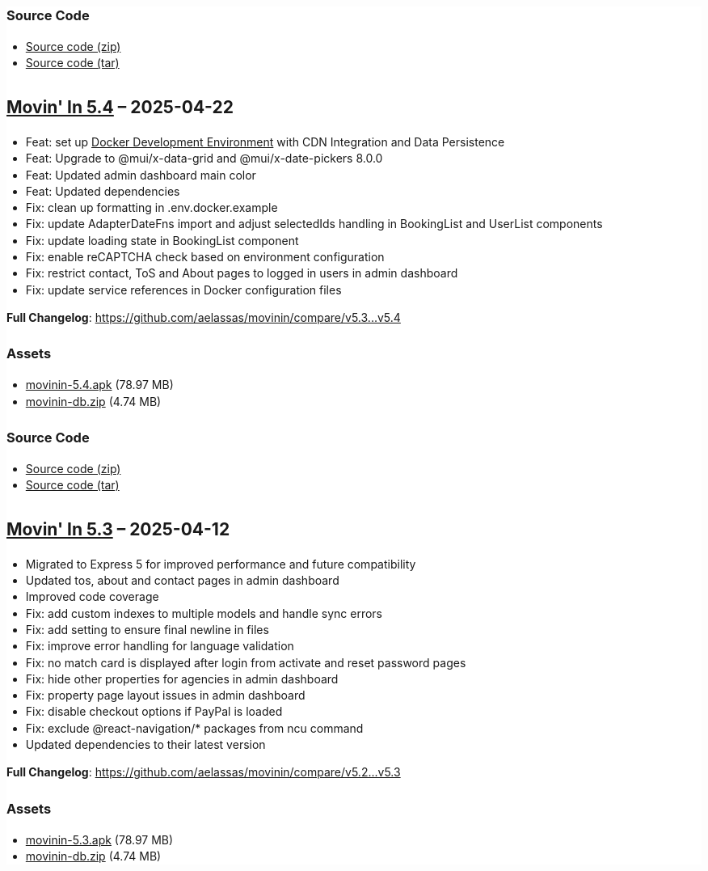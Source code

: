 ### Source Code
- [Source code (zip)](https://api.github.com/repos/aelassas/movinin/zipball/v5.5)
- [Source code (tar)](https://api.github.com/repos/aelassas/movinin/tarball/v5.5)

## [Movin' In 5.4](https://github.com/aelassas/movinin/releases/tag/v5.4) – 2025-04-22

* Feat: set up [Docker Development Environment](https://github.com/aelassas/movinin/wiki/Run-from-Source-(Docker)) with CDN Integration and Data Persistence
* Feat: Upgrade to @mui/x-data-grid and @mui/x-date-pickers 8.0.0
* Feat: Updated admin dashboard main color
* Feat: Updated dependencies
* Fix: clean up formatting in .env.docker.example
* Fix: update AdapterDateFns import and adjust selectedIds handling in BookingList and UserList components
* Fix: update loading state in BookingList component
* Fix: enable reCAPTCHA check based on environment configuration
* Fix: restrict contact, ToS and About pages to logged in users in admin dashboard
* Fix: update service references in Docker configuration files

**Full Changelog**: https://github.com/aelassas/movinin/compare/v5.3...v5.4

### Assets
- [movinin-5.4.apk](https://github.com/aelassas/movinin/releases/download/v5.4/movinin-5.4.apk) (78.97 MB)
- [movinin-db.zip](https://github.com/aelassas/movinin/releases/download/v5.4/movinin-db.zip) (4.74 MB)

### Source Code
- [Source code (zip)](https://api.github.com/repos/aelassas/movinin/zipball/v5.4)
- [Source code (tar)](https://api.github.com/repos/aelassas/movinin/tarball/v5.4)

## [Movin' In 5.3](https://github.com/aelassas/movinin/releases/tag/v5.3) – 2025-04-12

* Migrated to Express 5 for improved performance and future compatibility
* Updated tos, about and contact pages in admin dashboard
* Improved code coverage
* Fix: add custom indexes to multiple models and handle sync errors
* Fix: add setting to ensure final newline in files
* Fix: improve error handling for language validation
* Fix: no match card is displayed after login from activate and reset password pages
* Fix: hide other properties for agencies in admin dashboard
* Fix: property page layout issues in admin dashboard
* Fix: disable checkout options if PayPal is loaded
* Fix: exclude @react-navigation/* packages from ncu command
* Updated dependencies to their latest version

**Full Changelog**: https://github.com/aelassas/movinin/compare/v5.2...v5.3

### Assets
- [movinin-5.3.apk](https://github.com/aelassas/movinin/releases/download/v5.3/movinin-5.3.apk) (78.97 MB)
- [movinin-db.zip](https://github.com/aelassas/movinin/releases/download/v5.3/movinin-db.zip) (4.74 MB)
